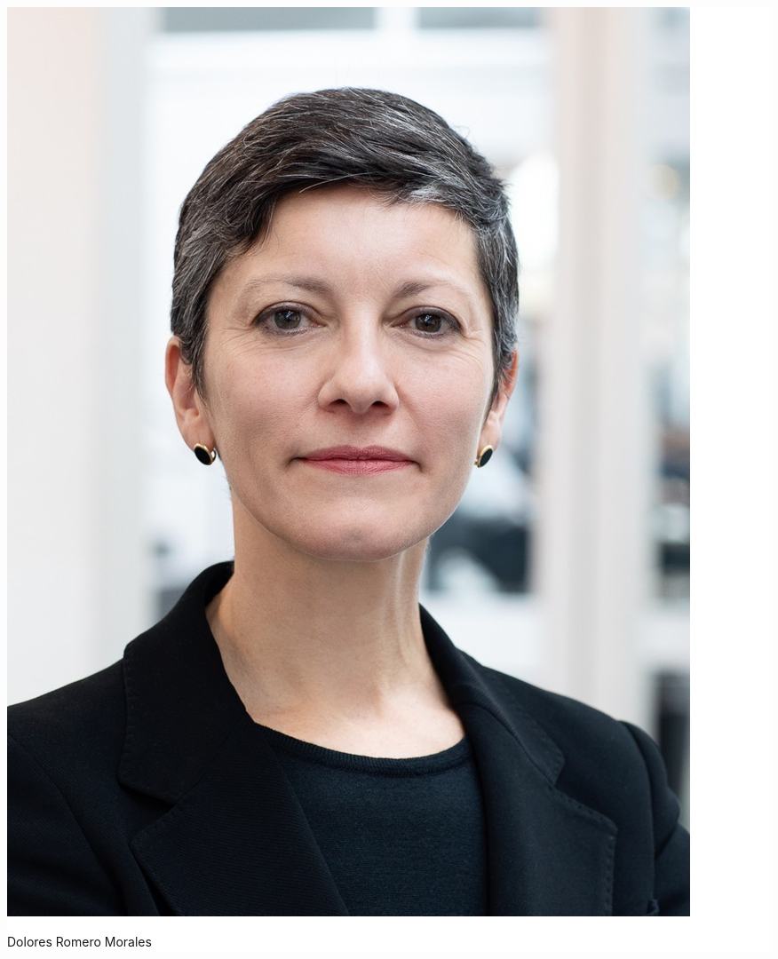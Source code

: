   <div class="speaker-card">
    <a href="/speakers/speaker2/">
      <img src="/assets/images/DoloresRomeroMorales2.jpg" alt="Dolores Romero Morales">
    </a>
    <p>Dolores Romero Morales</p>
  </div>
